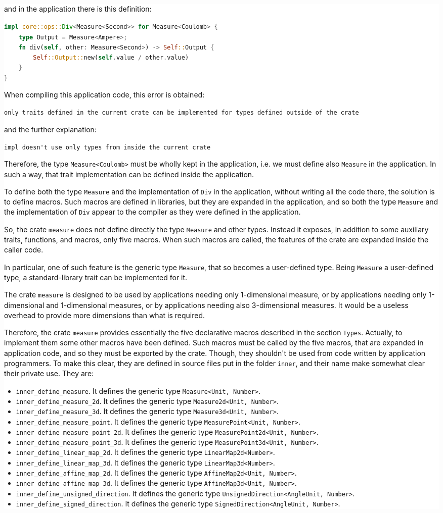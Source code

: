 and in the application there is this definition:
```rust
impl core::ops::Div<Measure<Second>> for Measure<Coulomb> {
    type Output = Measure<Ampere>;
    fn div(self, other: Measure<Second>) -> Self::Output {
        Self::Output::new(self.value / other.value)
    }
}
```

When compiling this application code, this error is obtained:
```text
only traits defined in the current crate can be implemented for types defined outside of the crate
```

and the further explanation:
```text
impl doesn't use only types from inside the current crate
```

Therefore, the type `Measure<Coulomb>` must be wholly kept in the application, i.e. we must define also `Measure` in the application.
In such a way, that trait implementation can be defined inside the application.

To define both the type `Measure` and the implementation of `Div` in the application, without writing all the code there, the solution is to define macros. Such macros are defined in libraries, but they are expanded in the application, and so both the type `Measure` and the implementation of `Div` appear to the compiler as they were defined in the application.

So, the crate `measure` does not define directly the type `Measure` and other types. Instead it exposes, in addition to some auxiliary traits, functions, and macros, only five macros. When such macros are called, the features of the crate are expanded inside the caller code.

In particular, one of such feature is the generic type `Measure`, that so becomes a user-defined type. Being `Measure` a user-defined type, a standard-library trait can be implemented for it.

The crate `measure` is designed to be used by applications needing only 1-dimensional measure, or by applications needing only 1-dimensional and 1-dimensional measures, or by applications needing also 3-dimensional measures. It would be a useless overhead to provide more dimensions than what is required.

Therefore, the crate `measure` provides essentially the five declarative macros described in the section `Types`.
Actually, to implement them some other macros have been defined.
Such macros must be called by the five macros, that are expanded in application code, and so they must be exported by the crate.
Though, they shouldn't be used from code written by application programmers.
To make this clear, they are defined in source files put in the folder `inner`, and their name make somewhat clear their private use.
They are:
* `inner_define_measure`. It defines the generic type `Measure<Unit, Number>`.
* `inner_define_measure_2d`. It defines the generic type `Measure2d<Unit, Number>`.
* `inner_define_measure_3d`. It defines the generic type `Measure3d<Unit, Number>`.
* `inner_define_measure_point`. It defines the generic type `MeasurePoint<Unit, Number>`.
* `inner_define_measure_point_2d`. It defines the generic type `MeasurePoint2d<Unit, Number>`.
* `inner_define_measure_point_3d`. It defines the generic type `MeasurePoint3d<Unit, Number>`.
* `inner_define_linear_map_2d`. It defines the generic type `LinearMap2d<Number>`.
* `inner_define_linear_map_3d`. It defines the generic type `LinearMap3d<Number>`.
* `inner_define_affine_map_2d`. It defines the generic type `AffineMap2d<Unit, Number>`.
* `inner_define_affine_map_3d`. It defines the generic type `AffineMap3d<Unit, Number>`.
* `inner_define_unsigned_direction`. It defines the generic type `UnsignedDirection<AngleUnit, Number>`.
* `inner_define_signed_direction`. It defines the generic type `SignedDirection<AngleUnit, Number>`.
